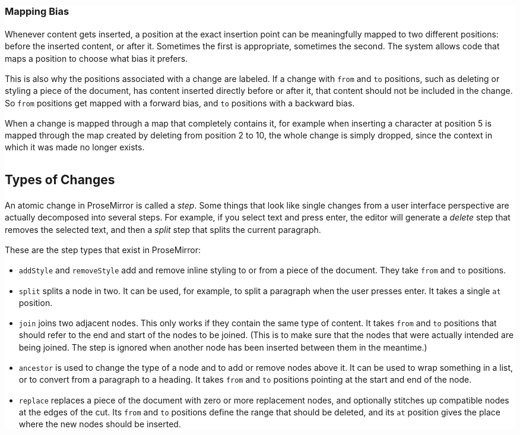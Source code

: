 ### Mapping Bias

Whenever content gets inserted, a position at the exact insertion
point can be meaningfully mapped to two different positions: before
the inserted content, or after it. Sometimes the first is appropriate,
sometimes the second. The system allows code that maps a position to
choose what bias it prefers.

This is also why the positions associated with a change are labeled.
If a change with `from` and `to` positions, such as deleting or
styling a piece of the document, has content inserted directly before
or after it, that content should not be included in the change. So
`from` positions get mapped with a forward bias, and `to` positions
with a backward bias.

When a change is mapped through a map that completely contains it, for
example when inserting a character at position 5 is mapped through the
map created by deleting from position 2 to 10, the whole change is
simply dropped, since the context in which it was made no longer
exists.

## Types of Changes

An atomic change in ProseMirror is called a _step_. Some things that
look like single changes from a user interface perspective are
actually decomposed into several steps. For example, if you select
text and press enter, the editor will generate a _delete_ step that
removes the selected text, and then a _split_ step that splits the
current paragraph.

These are the step types that exist in ProseMirror:

 * `addStyle` and `removeStyle` add and remove inline styling to or
   from a piece of the document. They take `from` and `to` positions.

 * `split` splits a node in two. It can be used, for example, to split
   a paragraph when the user presses enter. It takes a single `at`
   position.

 * `join` joins two adjacent nodes. This only works if they contain
   the same type of content. It takes `from` and `to` positions that
   should refer to the end and start of the nodes to be joined. (This
   is to make sure that the nodes that were actually intended are
   being joined. The step is ignored when another node has been
   inserted between them in the meantime.)

 * `ancestor` is used to change the type of a node and to add or
   remove nodes above it. It can be used to wrap something in a list,
   or to convert from a paragraph to a heading. It takes `from` and
   `to` positions pointing at the start and end of the node.

 * `replace` replaces a piece of the document with zero or more
   replacement nodes, and optionally stitches up compatible nodes at
   the edges of the cut. Its `from` and `to` positions define the
   range that should be deleted, and its `at` position gives the place
   where the new nodes should be inserted.

